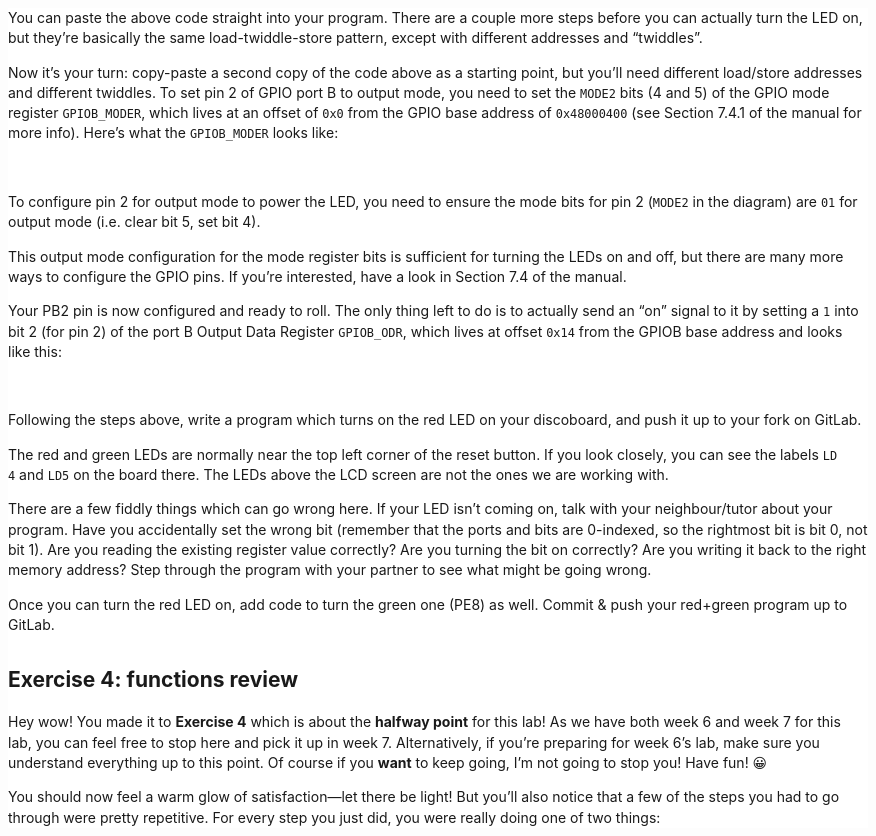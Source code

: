 You can paste the above code straight into your program. There are a couple more steps before you can actually turn the LED on, but they’re basically the same load-twiddle-store pattern, except with different addresses and “twiddles”.

Now it’s your turn: copy-paste a second copy of the code above as a starting point, but you’ll need different load/store addresses and different twiddles. To set pin 2 of GPIO port B to output mode, you need to set the&nbsp;<code>MODE2</code>&nbsp;bits (4 and 5) of the GPIO mode register&nbsp;<code>GPIOB_MODER</code>, which lives at an offset of&nbsp;<code>0x0</code>&nbsp;from the GPIO base address of&nbsp;<code>0x48000400</code>&nbsp;(see Section 7.4.1 of the manual for more info). Here’s what the&nbsp;<code>GPIOB_MODER</code>&nbsp;looks like:

<img data-recalc-dims="1" decoding="async" data-src="https://i0.wp.com/cs.anu.edu.au/courses/comp2300/assets/labs/lab-5/GPIOx_MODER.png?w=980&amp;ssl=1" alt="GPIOx_MODER register" src="data:image/gif;base64,R0lGODlhAQABAAAAACH5BAEKAAEALAAAAAABAAEAAAICTAEAOw==" class="lazyload">

To configure pin 2 for output mode to power the LED, you need to ensure the mode bits for pin 2 (<code>MODE2</code>&nbsp;in the diagram) are&nbsp;<code>01</code>&nbsp;for output mode (i.e. clear bit 5, set bit 4).

<p class="extension-box">This output mode configuration for the mode register bits is sufficient for turning the LEDs on and off, but there are many more ways to configure the GPIO pins. If you’re interested, have a look in Section 7.4 of the manual.

Your PB2 pin is now configured and ready to roll. The only thing left to do is to actually send an “on” signal to it by setting a&nbsp;<code>1</code>&nbsp;into bit 2 (for pin 2) of the port B Output Data Register&nbsp;<code>GPIOB_ODR</code>, which lives at offset&nbsp;<code>0x14</code>&nbsp;from the GPIOB base address and looks like this:

<img data-recalc-dims="1" decoding="async" data-src="https://i0.wp.com/cs.anu.edu.au/courses/comp2300/assets/labs/lab-5/GPIOx_ODR.png?w=980&amp;ssl=1" alt="GPIOx_ODR register" src="data:image/gif;base64,R0lGODlhAQABAAAAACH5BAEKAAEALAAAAAABAAEAAAICTAEAOw==" class="lazyload">

<p class="push-box">Following the steps above, write a program which turns on the red LED on your discoboard, and push it up to your fork on GitLab.

<p class="info-box">The red and green LEDs are normally near the top left corner of the reset button. If you look closely, you can see the labels&nbsp;<code>LD4</code>&nbsp;and&nbsp;<code>LD5</code>&nbsp;on the board there. The LEDs above the LCD screen are not the ones we are working with.

<p class="talk-box">There are a few fiddly things which can go wrong here. If your LED isn’t coming on, talk with your neighbour/tutor about your program. Have you accidentally set the wrong bit (remember that the ports and bits are 0-indexed, so the rightmost bit is bit 0, not bit 1). Are you reading the existing register value correctly? Are you turning the bit on correctly? Are you writing it back to the right memory address? Step through the program with your partner to see what might be going wrong.

<p id="red-green-push" class="push-box">Once you can turn the red LED on, add code to turn the green one (PE8) as well. Commit &amp; push your red+green program up to GitLab.

<h2 id="exercise-4-functions-review">Exercise 4: functions review</h2>
<p class="info-box">Hey wow! You made it to&nbsp;<strong>Exercise 4</strong>&nbsp;which is about the&nbsp;<strong>halfway point</strong>&nbsp;for this lab! As we have both week 6 and week 7 for this lab, you can feel free to stop here and pick it up in week 7. Alternatively, if you’re preparing for week 6’s lab, make sure you understand everything up to this point. Of course if you&nbsp;<strong>want</strong>&nbsp;to keep going, I’m not going to stop you! Have fun! 😀

You should now feel a warm glow of satisfaction—let there be light! But you’ll also notice that a few of the steps you had to go through were pretty repetitive. For every step you just did, you were really doing one of two things:
